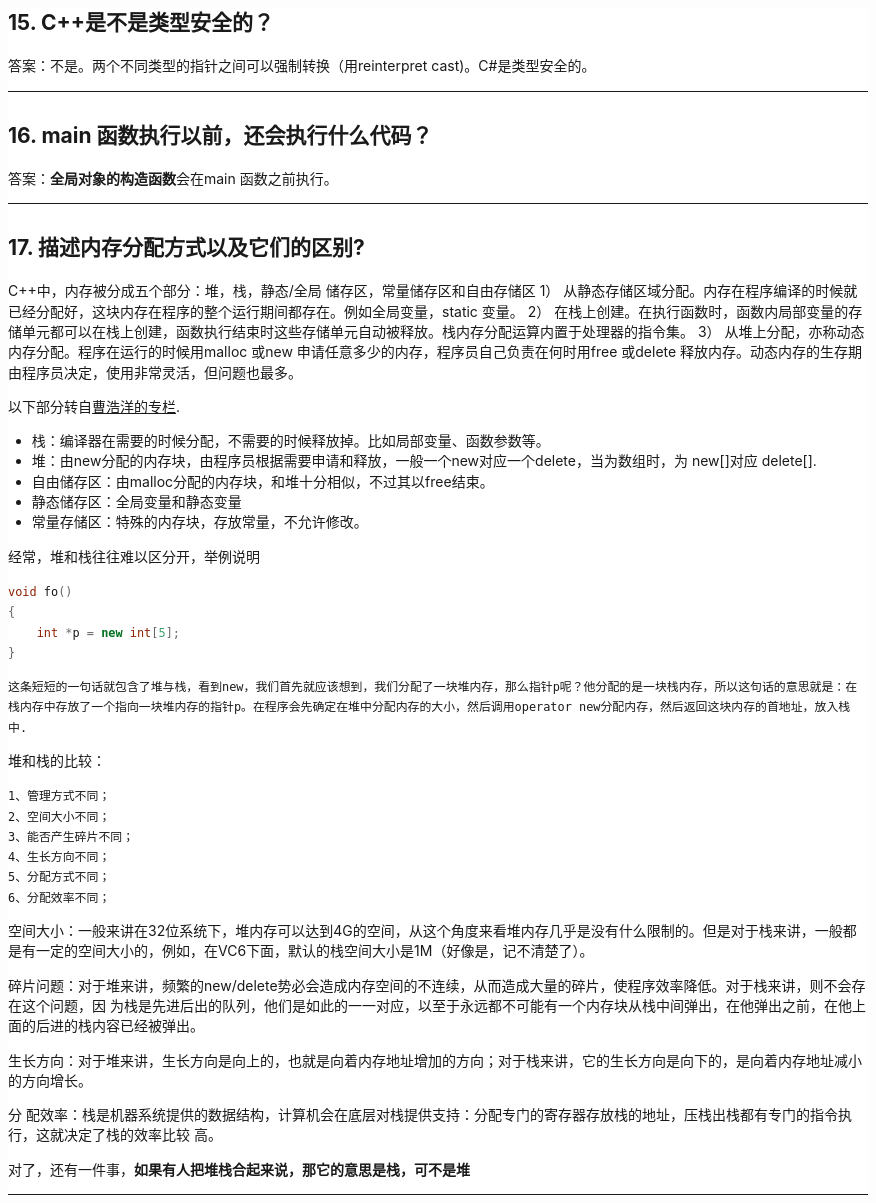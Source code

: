 ## 15. C++是不是类型安全的？
答案：不是。两个不同类型的指针之间可以强制转换（用reinterpret cast)。C#是类型安全的。
____

## 16. main 函数执行以前，还会执行什么代码？
答案：**全局对象的构造函数**会在main 函数之前执行。
____

## 17. 描述内存分配方式以及它们的区别?
C++中，内存被分成五个部分：堆，栈，静态/全局 储存区，常量储存区和自由存储区
1） 从静态存储区域分配。内存在程序编译的时候就已经分配好，这块内存在程序的整个运行期间都存在。例如全局变量，static 变量。
2） 在栈上创建。在执行函数时，函数内局部变量的存储单元都可以在栈上创建，函数执行结束时这些存储单元自动被释放。栈内存分配运算内置于处理器的指令集。
3） 从堆上分配，亦称动态内存分配。程序在运行的时候用malloc 或new 申请任意多少的内存，程序员自己负责在何时用free 或delete 释放内存。动态内存的生存期由程序员决定，使用非常灵活，但问题也最多。

以下部分转自[曹浩洋的专栏](http://blog.csdn.net/sergeycao/article/details/3793671).

- 栈：编译器在需要的时候分配，不需要的时候释放掉。比如局部变量、函数参数等。
- 堆：由new分配的内存块，由程序员根据需要申请和释放，一般一个new对应一个delete，当为数组时，为 new[]对应 delete[].
- 自由储存区：由malloc分配的内存块，和堆十分相似，不过其以free结束。
- 静态储存区：全局变量和静态变量
- 常量存储区：特殊的内存块，存放常量，不允许修改。

经常，堆和栈往往难以区分开，举例说明

```cpp
void fo()
{
	int *p = new int[5];
}
```
	这条短短的一句话就包含了堆与栈，看到new，我们首先就应该想到，我们分配了一块堆内存，那么指针p呢？他分配的是一块栈内存，所以这句话的意思就是：在栈内存中存放了一个指向一块堆内存的指针p。在程序会先确定在堆中分配内存的大小，然后调用operator new分配内存，然后返回这块内存的首地址，放入栈中.

堆和栈的比较：

	1、管理方式不同； 
	2、空间大小不同； 
	3、能否产生碎片不同； 
	4、生长方向不同； 
	5、分配方式不同； 
	6、分配效率不同； 

空间大小：一般来讲在32位系统下，堆内存可以达到4G的空间，从这个角度来看堆内存几乎是没有什么限制的。但是对于栈来讲，一般都是有一定的空间大小的，例如，在VC6下面，默认的栈空间大小是1M（好像是，记不清楚了）。

碎片问题：对于堆来讲，频繁的new/delete势必会造成内存空间的不连续，从而造成大量的碎片，使程序效率降低。对于栈来讲，则不会存在这个问题，因 为栈是先进后出的队列，他们是如此的一一对应，以至于永远都不可能有一个内存块从栈中间弹出，在他弹出之前，在他上面的后进的栈内容已经被弹出。

生长方向：对于堆来讲，生长方向是向上的，也就是向着内存地址增加的方向；对于栈来讲，它的生长方向是向下的，是向着内存地址减小的方向增长。 

分 配效率：栈是机器系统提供的数据结构，计算机会在底层对栈提供支持：分配专门的寄存器存放栈的地址，压栈出栈都有专门的指令执行，这就决定了栈的效率比较 高。

对了，还有一件事，**如果有人把堆栈合起来说，那它的意思是栈，可不是堆**
____
